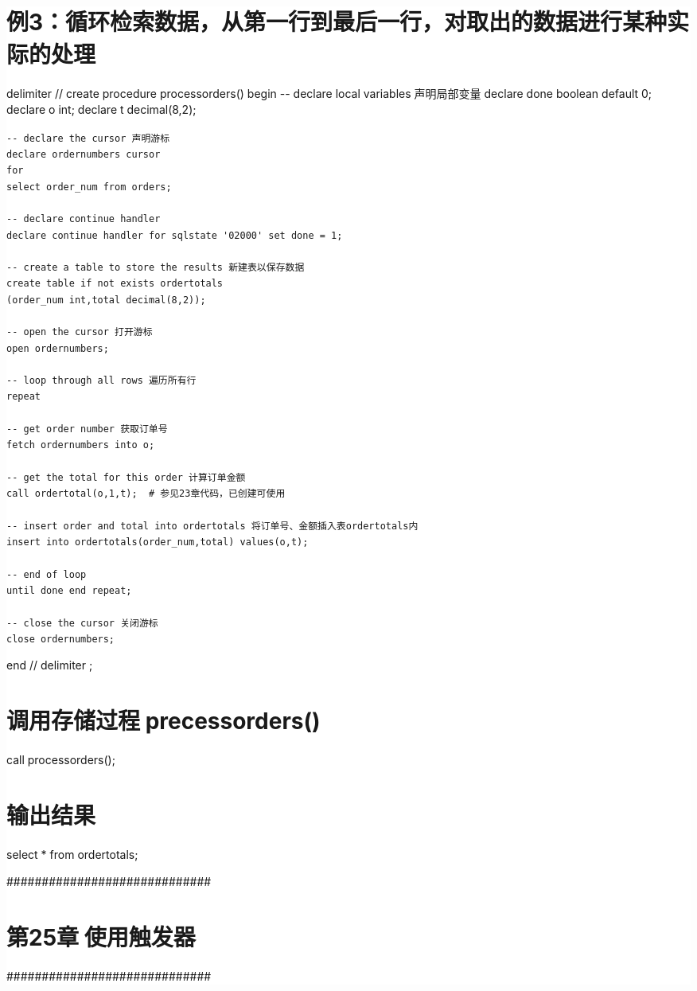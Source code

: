 
# 例3：循环检索数据，从第一行到最后一行，对取出的数据进行某种实际的处理
delimiter //
create procedure processorders()
begin
    -- declare local variables 声明局部变量 
    declare done boolean default 0;
    declare o int;
    declare t decimal(8,2);
    
    -- declare the cursor 声明游标
    declare ordernumbers cursor
    for
    select order_num from orders;
    
    -- declare continue handler
    declare continue handler for sqlstate '02000' set done = 1;
    
    -- create a table to store the results 新建表以保存数据
    create table if not exists ordertotals
    (order_num int,total decimal(8,2));
    
    -- open the cursor 打开游标
    open ordernumbers;
    
    -- loop through all rows 遍历所有行
    repeat
    
    -- get order number 获取订单号
    fetch ordernumbers into o;
    
    -- get the total for this order 计算订单金额
    call ordertotal(o,1,t);  # 参见23章代码，已创建可使用
    
    -- insert order and total into ordertotals 将订单号、金额插入表ordertotals内
    insert into ordertotals(order_num,total) values(o,t);
    
    -- end of loop
    until done end repeat;
    
    -- close the cursor 关闭游标
    close ordernumbers;

end // 
delimiter ;
# 调用存储过程 precessorders()
call processorders();
# 输出结果
select * from ordertotals;


#############################
# 第25章 使用触发器      
#############################
